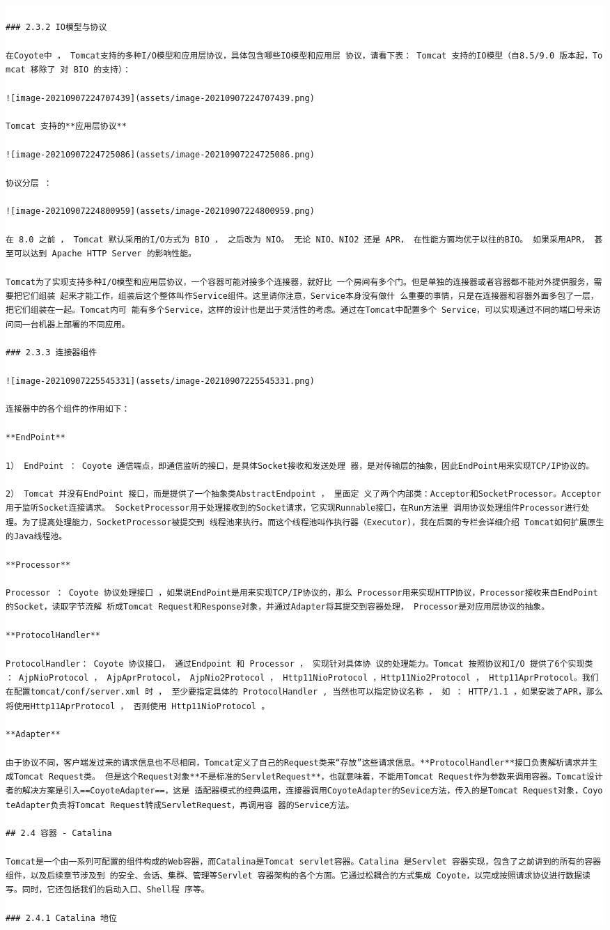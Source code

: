   ```

### 2.3.2 IO模型与协议

在Coyote中 ， Tomcat支持的多种I/O模型和应用层协议，具体包含哪些IO模型和应用层 协议，请看下表： Tomcat 支持的IO模型（自8.5/9.0 版本起，Tomcat 移除了 对 BIO 的支持）：

![image-20210907224707439](assets/image-20210907224707439.png)

Tomcat 支持的**应用层协议**

![image-20210907224725086](assets/image-20210907224725086.png)

协议分层 ：

![image-20210907224800959](assets/image-20210907224800959.png)

 在 8.0 之前 ， Tomcat 默认采用的I/O方式为 BIO ， 之后改为 NIO。 无论 NIO、NIO2 还是 APR， 在性能方面均优于以往的BIO。 如果采用APR， 甚至可以达到 Apache HTTP Server 的影响性能。

 Tomcat为了实现支持多种I/O模型和应用层协议，一个容器可能对接多个连接器，就好比 一个房间有多个门。但是单独的连接器或者容器都不能对外提供服务，需要把它们组装 起来才能工作，组装后这个整体叫作Service组件。这里请你注意，Service本身没有做什 么重要的事情，只是在连接器和容器外面多包了一层，把它们组装在一起。Tomcat内可 能有多个Service，这样的设计也是出于灵活性的考虑。通过在Tomcat中配置多个 Service，可以实现通过不同的端口号来访问同一台机器上部署的不同应用。

### 2.3.3 连接器组件

![image-20210907225545331](assets/image-20210907225545331.png)

连接器中的各个组件的作用如下：

**EndPoint**

1） EndPoint ： Coyote 通信端点，即通信监听的接口，是具体Socket接收和发送处理 器，是对传输层的抽象，因此EndPoint用来实现TCP/IP协议的。

2） Tomcat 并没有EndPoint 接口，而是提供了一个抽象类AbstractEndpoint ， 里面定 义了两个内部类：Acceptor和SocketProcessor。Acceptor用于监听Socket连接请求。 SocketProcessor用于处理接收到的Socket请求，它实现Runnable接口，在Run方法里 调用协议处理组件Processor进行处理。为了提高处理能力，SocketProcessor被提交到 线程池来执行。而这个线程池叫作执行器（Executor)，我在后面的专栏会详细介绍 Tomcat如何扩展原生的Java线程池。

**Processor**

 Processor ： Coyote 协议处理接口 ，如果说EndPoint是用来实现TCP/IP协议的，那么 Processor用来实现HTTP协议，Processor接收来自EndPoint的Socket，读取字节流解 析成Tomcat Request和Response对象，并通过Adapter将其提交到容器处理， Processor是对应用层协议的抽象。

**ProtocolHandler**

 ProtocolHandler： Coyote 协议接口， 通过Endpoint 和 Processor ， 实现针对具体协 议的处理能力。Tomcat 按照协议和I/O 提供了6个实现类 ： AjpNioProtocol ， AjpAprProtocol， AjpNio2Protocol ， Http11NioProtocol ，Http11Nio2Protocol ， Http11AprProtocol。我们在配置tomcat/conf/server.xml 时 ， 至少要指定具体的 ProtocolHandler , 当然也可以指定协议名称 ， 如 ： HTTP/1.1 ，如果安装了APR，那么 将使用Http11AprProtocol ， 否则使用 Http11NioProtocol 。

**Adapter**

 由于协议不同，客户端发过来的请求信息也不尽相同，Tomcat定义了自己的Request类来“存放”这些请求信息。**ProtocolHandler**接口负责解析请求并生成Tomcat Request类。 但是这个Request对象**不是标准的ServletRequest**，也就意味着，不能用Tomcat Request作为参数来调用容器。Tomcat设计者的解决方案是引入==CoyoteAdapter==，这是 适配器模式的经典运用，连接器调用CoyoteAdapter的Sevice方法，传入的是Tomcat Request对象，CoyoteAdapter负责将Tomcat Request转成ServletRequest，再调用容 器的Service方法。

## 2.4 容器 - Catalina

Tomcat是一个由一系列可配置的组件构成的Web容器，而Catalina是Tomcat servlet容器。Catalina 是Servlet 容器实现，包含了之前讲到的所有的容器组件，以及后续章节涉及到 的安全、会话、集群、管理等Servlet 容器架构的各个方面。它通过松耦合的方式集成 Coyote，以完成按照请求协议进行数据读写。同时，它还包括我们的启动入口、Shell程 序等。

### 2.4.1 Catalina 地位

  ```